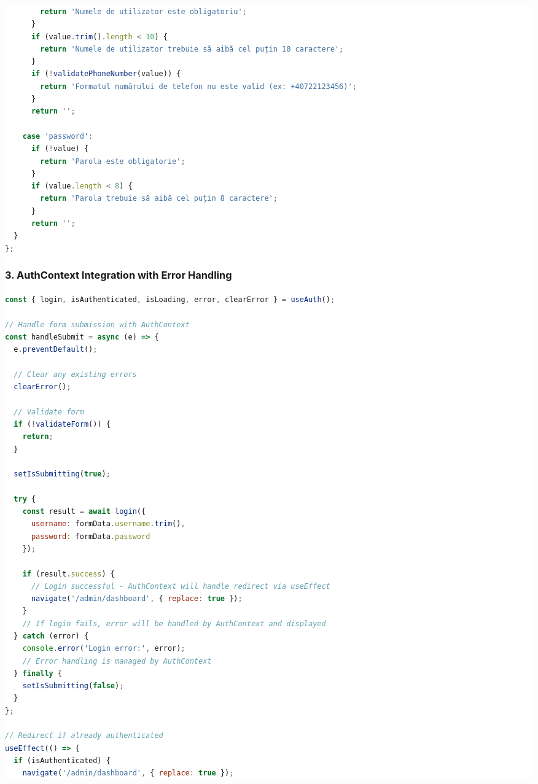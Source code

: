```javascript
        return 'Numele de utilizator este obligatoriu';
      }
      if (value.trim().length < 10) {
        return 'Numele de utilizator trebuie să aibă cel puțin 10 caractere';
      }
      if (!validatePhoneNumber(value)) {
        return 'Formatul numărului de telefon nu este valid (ex: +40722123456)';
      }
      return '';

    case 'password':
      if (!value) {
        return 'Parola este obligatorie';
      }
      if (value.length < 8) {
        return 'Parola trebuie să aibă cel puțin 8 caractere';
      }
      return '';
  }
};
```

### 3. AuthContext Integration with Error Handling
```javascript
const { login, isAuthenticated, isLoading, error, clearError } = useAuth();

// Handle form submission with AuthContext
const handleSubmit = async (e) => {
  e.preventDefault();
  
  // Clear any existing errors
  clearError();
  
  // Validate form
  if (!validateForm()) {
    return;
  }

  setIsSubmitting(true);

  try {
    const result = await login({
      username: formData.username.trim(),
      password: formData.password
    });

    if (result.success) {
      // Login successful - AuthContext will handle redirect via useEffect
      navigate('/admin/dashboard', { replace: true });
    }
    // If login fails, error will be handled by AuthContext and displayed
  } catch (error) {
    console.error('Login error:', error);
    // Error handling is managed by AuthContext
  } finally {
    setIsSubmitting(false);
  }
};

// Redirect if already authenticated
useEffect(() => {
  if (isAuthenticated) {
    navigate('/admin/dashboard', { replace: true });
```